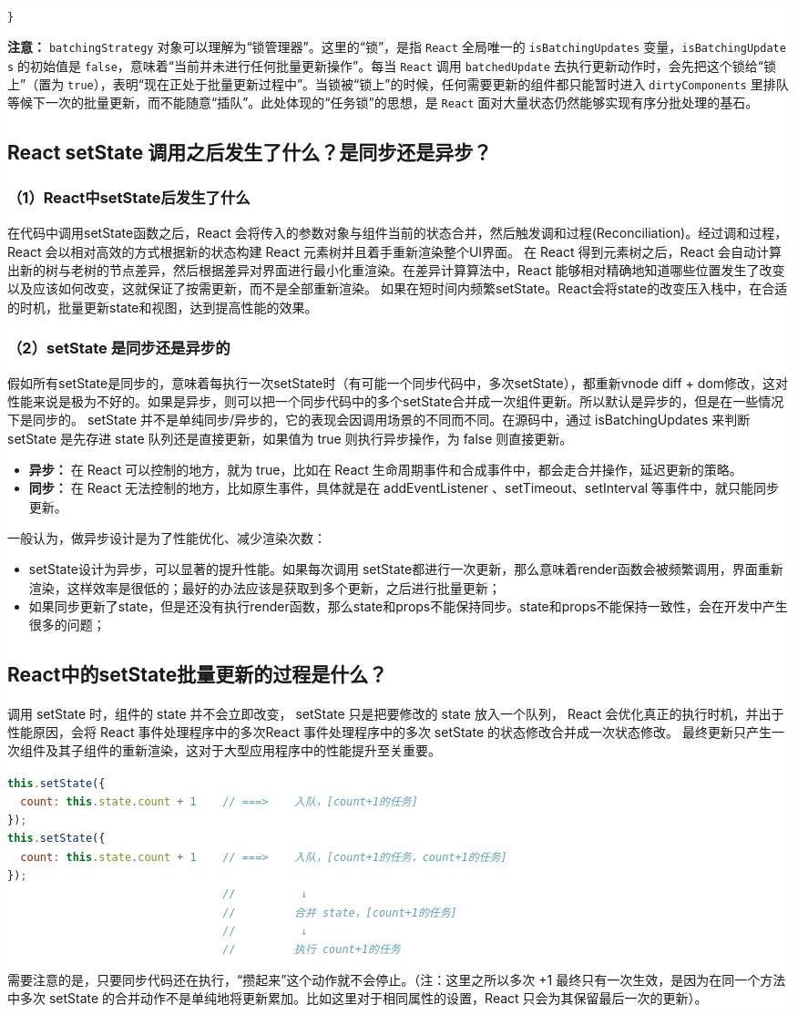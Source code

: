 ```javascript
}
```

**注意：** `batchingStrategy` 对象可以理解为“锁管理器”。这里的“锁”，是指 `React` 全局唯一的 `isBatchingUpdates` 变量，`isBatchingUpdates` 的初始值是 `false`，意味着“当前并未进行任何批量更新操作”。每当 `React` 调用 `batchedUpdate` 去执行更新动作时，会先把这个锁给“锁上”（置为 `true`），表明“现在正处于批量更新过程中”。当锁被“锁上”的时候，任何需要更新的组件都只能暂时进入 `dirtyComponents` 里排队等候下一次的批量更新，而不能随意“插队”。此处体现的“任务锁”的思想，是 `React` 面对大量状态仍然能够实现有序分批处理的基石。

## React setState 调用之后发生了什么？是同步还是异步？

### （1）React中setState后发生了什么

在代码中调用setState函数之后，React 会将传入的参数对象与组件当前的状态合并，然后触发调和过程(Reconciliation)。经过调和过程，React 会以相对高效的方式根据新的状态构建 React 元素树并且着手重新渲染整个UI界面。
在 React 得到元素树之后，React 会自动计算出新的树与老树的节点差异，然后根据差异对界面进行最小化重渲染。在差异计算算法中，React 能够相对精确地知道哪些位置发生了改变以及应该如何改变，这就保证了按需更新，而不是全部重新渲染。
如果在短时间内频繁setState。React会将state的改变压入栈中，在合适的时机，批量更新state和视图，达到提高性能的效果。

### （2）setState 是同步还是异步的

假如所有setState是同步的，意味着每执行一次setState时（有可能一个同步代码中，多次setState），都重新vnode diff + dom修改，这对性能来说是极为不好的。如果是异步，则可以把一个同步代码中的多个setState合并成一次组件更新。所以默认是异步的，但是在一些情况下是同步的。
setState 并不是单纯同步/异步的，它的表现会因调用场景的不同而不同。在源码中，通过 isBatchingUpdates 来判断setState 是先存进 state 队列还是直接更新，如果值为 true 则执行异步操作，为 false 则直接更新。

+ **异步：** 在 React 可以控制的地方，就为 true，比如在 React 生命周期事件和合成事件中，都会走合并操作，延迟更新的策略。
+ **同步：** 在 React 无法控制的地方，比如原生事件，具体就是在 addEventListener 、setTimeout、setInterval 等事件中，就只能同步更新。

一般认为，做异步设计是为了性能优化、减少渲染次数：

+ setState设计为异步，可以显著的提升性能。如果每次调用 setState都进行一次更新，那么意味着render函数会被频繁调用，界面重新渲染，这样效率是很低的；最好的办法应该是获取到多个更新，之后进行批量更新；
+ 如果同步更新了state，但是还没有执行render函数，那么state和props不能保持同步。state和props不能保持一致性，会在开发中产生很多的问题；

## React中的setState批量更新的过程是什么？

调用 setState 时，组件的 state 并不会立即改变， setState 只是把要修改的 state 放入一个队列， React 会优化真正的执行时机，并出于性能原因，会将 React 事件处理程序中的多次React 事件处理程序中的多次 setState 的状态修改合并成一次状态修改。 最终更新只产生一次组件及其子组件的重新渲染，这对于大型应用程序中的性能提升至关重要。

```javascript
this.setState({
  count: this.state.count + 1    // ===>    入队，[count+1的任务]
});
this.setState({
  count: this.state.count + 1    // ===>    入队，[count+1的任务，count+1的任务]
});
                                 //          ↓
                                 //         合并 state，[count+1的任务]
                                 //          ↓
                                 //         执行 count+1的任务
```

需要注意的是，只要同步代码还在执行，“攒起来”这个动作就不会停止。（注：这里之所以多次 +1 最终只有一次生效，是因为在同一个方法中多次 setState 的合并动作不是单纯地将更新累加。比如这里对于相同属性的设置，React 只会为其保留最后一次的更新）。
